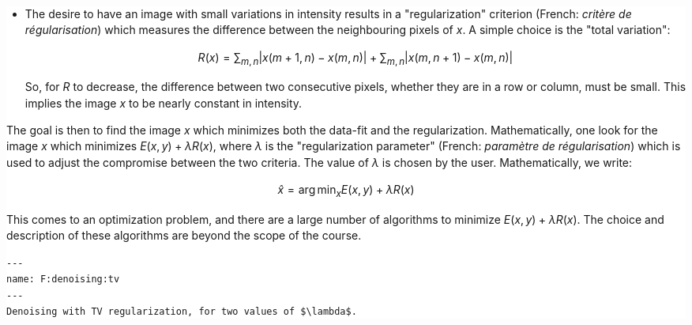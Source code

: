 * The desire to have an image with small variations in intensity results in
  a "regularization" criterion (French: _critère de régularisation_)
  which measures the difference between the neighbouring pixels of $x$.
  A simple choice is the "total variation":

  $$
  R(x) = \sum_{m,n} \left|x(m+1,n)-x(m,n)\right| + \sum_{m,n} \left|x(m,n+1)-x(m,n)\right|
  $$
  
  So, for $R$ to decrease, the difference between two consecutive pixels, whether they are in a row or column, must be small.
  This implies the image $x$ to be nearly constant in intensity.

The goal is then to find the image $x$ which minimizes both the data-fit and the regularization.
Mathematically, one look for the image $x$ which minimizes $E(x,y) + \lambda R(x)$,
where $\lambda$ is the "regularization parameter" (French: _paramètre de régularisation_)
which is used to adjust the compromise between the two criteria.
The value of $\lambda$ is chosen by the user.
Mathematically, we write:

$$
\widehat{x} = \arg\min_x E(x,y) + \lambda R(x)
$$

This comes to an optimization problem, and there are a large number of algorithms to minimize $E(x,y) + \lambda R(x)$.
The choice and description of these algorithms are beyond the scope of the course.

```{figure} tv-denoising.svg
---
name: F:denoising:tv
---
Denoising with TV regularization, for two values of $\lambda$.
```
